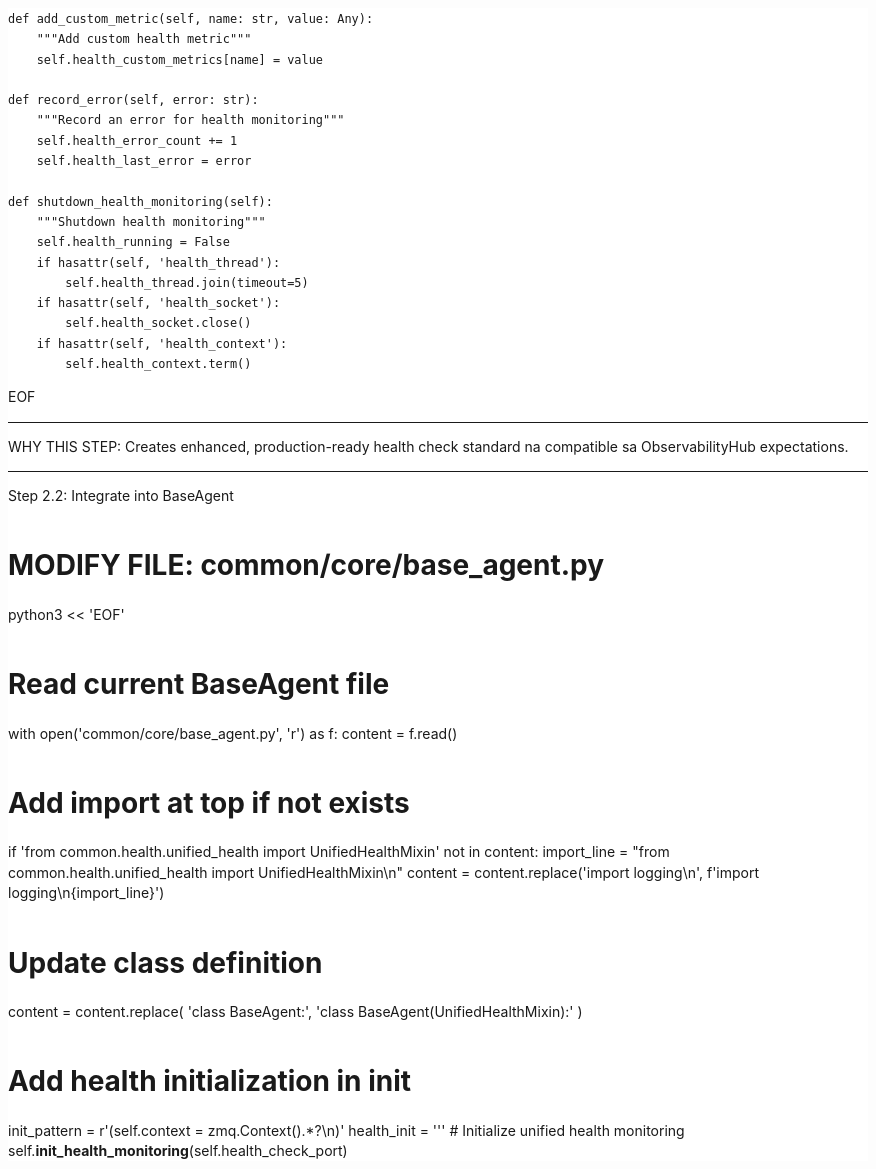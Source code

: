     def add_custom_metric(self, name: str, value: Any):
        """Add custom health metric"""
        self.health_custom_metrics[name] = value
    
    def record_error(self, error: str):
        """Record an error for health monitoring"""
        self.health_error_count += 1
        self.health_last_error = error
    
    def shutdown_health_monitoring(self):
        """Shutdown health monitoring"""
        self.health_running = False
        if hasattr(self, 'health_thread'):
            self.health_thread.join(timeout=5)
        if hasattr(self, 'health_socket'):
            self.health_socket.close()
        if hasattr(self, 'health_context'):
            self.health_context.term()
EOF

__________________________________________________________________
WHY THIS STEP: Creates enhanced, production-ready health check standard na compatible sa ObservabilityHub expectations.
__________________________________________________________________

Step 2.2: Integrate into BaseAgent

# MODIFY FILE: common/core/base_agent.py
python3 << 'EOF'
# Read current BaseAgent file
with open('common/core/base_agent.py', 'r') as f:
    content = f.read()

# Add import at top if not exists
if 'from common.health.unified_health import UnifiedHealthMixin' not in content:
    import_line = "from common.health.unified_health import UnifiedHealthMixin\n"
    content = content.replace('import logging\n', f'import logging\n{import_line}')

# Update class definition
content = content.replace(
    'class BaseAgent:', 
    'class BaseAgent(UnifiedHealthMixin):'
)

# Add health initialization in __init__
init_pattern = r'(self\.context = zmq\.Context\(\).*?\n)'
health_init = '''        # Initialize unified health monitoring
        self.__init_health_monitoring__(self.health_check_port)
        